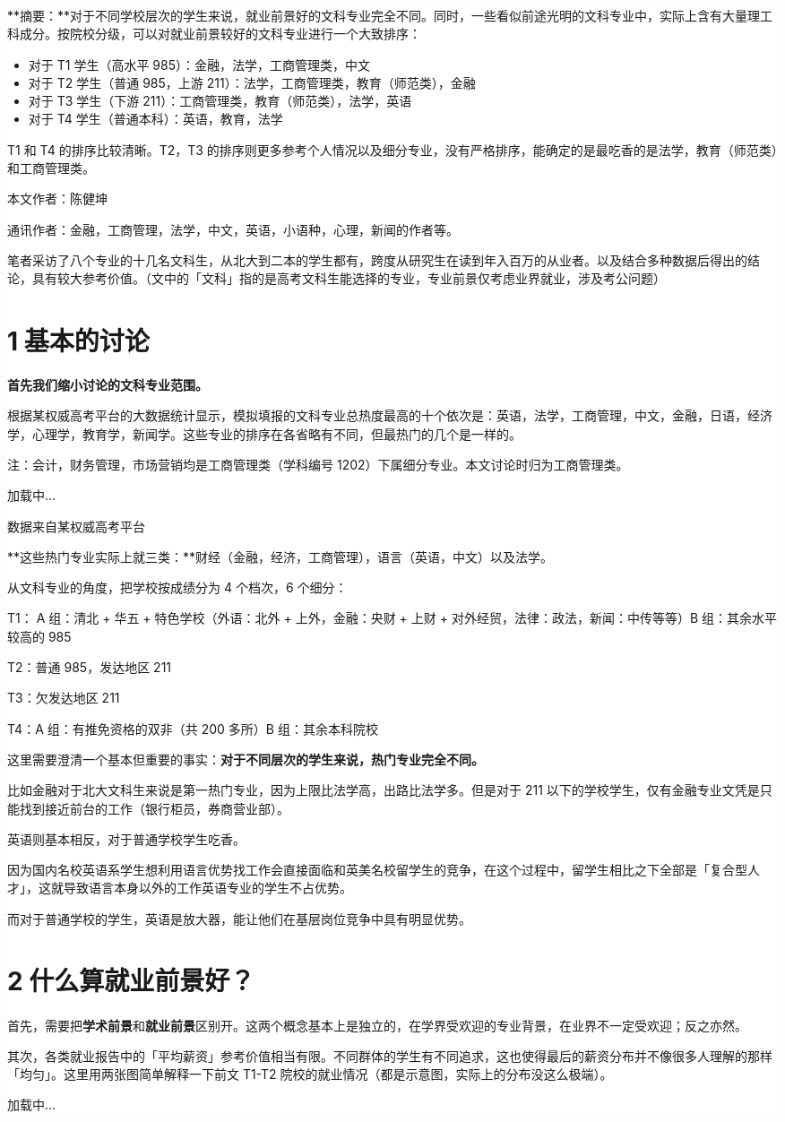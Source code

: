**摘要：**对于不同学校层次的学生来说，就业前景好的文科专业完全不同。同时，一些看似前途光明的文科专业中，实际上含有大量理工科成分。按院校分级，可以对就业前景较好的文科专业进行一个大致排序：

- 对于 T1 学生（高水平 985）：金融，法学，工商管理类，中文
- 对于 T2 学生（普通 985，上游 211）：法学，工商管理类，教育（师范类），金融
- 对于 T3 学生（下游 211）：工商管理类，教育（师范类），法学，英语
- 对于 T4 学生（普通本科）：英语，教育，法学

T1 和 T4 的排序比较清晰。T2，T3 的排序则更多参考个人情况以及细分专业，没有严格排序，能确定的是最吃香的是法学，教育（师范类）和工商管理类。

本文作者：陈健坤

通讯作者：金融，工商管理，法学，中文，英语，小语种，心理，新闻的作者等。

笔者采访了八个专业的十几名文科生，从北大到二本的学生都有，跨度从研究生在读到年入百万的从业者。以及结合多种数据后得出的结论，具有较大参考价值。（文中的「文科」指的是高考文科生能选择的专业，专业前景仅考虑业界就业，涉及考公问题）

# 1 基本的讨论

**首先我们缩小讨论的文科专业范围。**

根据某权威高考平台的大数据统计显示，模拟填报的文科专业总热度最高的十个依次是：英语，法学，工商管理，中文，金融，日语，经济学，心理学，教育学，新闻学。这些专业的排序在各省略有不同，但最热门的几个是一样的。

注：会计，财务管理，市场营销均是工商管理类（学科编号 1202）下属细分专业。本文讨论时归为工商管理类。

加载中...

数据来自某权威高考平台

**这些热门专业实际上就三类：**财经（金融，经济，工商管理），语言（英语，中文）以及法学。

从文科专业的角度，把学校按成绩分为 4 个档次，6 个细分：

T1： A 组：清北 + 华五 + 特色学校（外语：北外 + 上外，金融：央财 + 上财 + 对外经贸，法律：政法，新闻：中传等等）B 组：其余水平较高的 985 

T2：普通 985，发达地区 211 

T3：欠发达地区 211 

T4：A 组：有推免资格的双非（共 200 多所）B 组：其余本科院校

这里需要澄清一个基本但重要的事实：**对于不同层次的学生来说，热门专业完全不同。**

比如金融对于北大文科生来说是第一热门专业，因为上限比法学高，出路比法学多。但是对于 211 以下的学校学生，仅有金融专业文凭是只能找到接近前台的工作（银行柜员，券商营业部）。

英语则基本相反，对于普通学校学生吃香。

因为国内名校英语系学生想利用语言优势找工作会直接面临和英美名校留学生的竞争，在这个过程中，留学生相比之下全部是「复合型人才」，这就导致语言本身以外的工作英语专业的学生不占优势。

而对于普通学校的学生，英语是放大器，能让他们在基层岗位竞争中具有明显优势。

# 2 什么算就业前景好？

首先，需要把**学术前景**和**就业前景**区别开。这两个概念基本上是独立的，在学界受欢迎的专业背景，在业界不一定受欢迎；反之亦然。

其次，各类就业报告中的「平均薪资」参考价值相当有限。不同群体的学生有不同追求，这也使得最后的薪资分布并不像很多人理解的那样「均匀」。这里用两张图简单解释一下前文 T1-T2 院校的就业情况（都是示意图，实际上的分布没这么极端）。

加载中...

